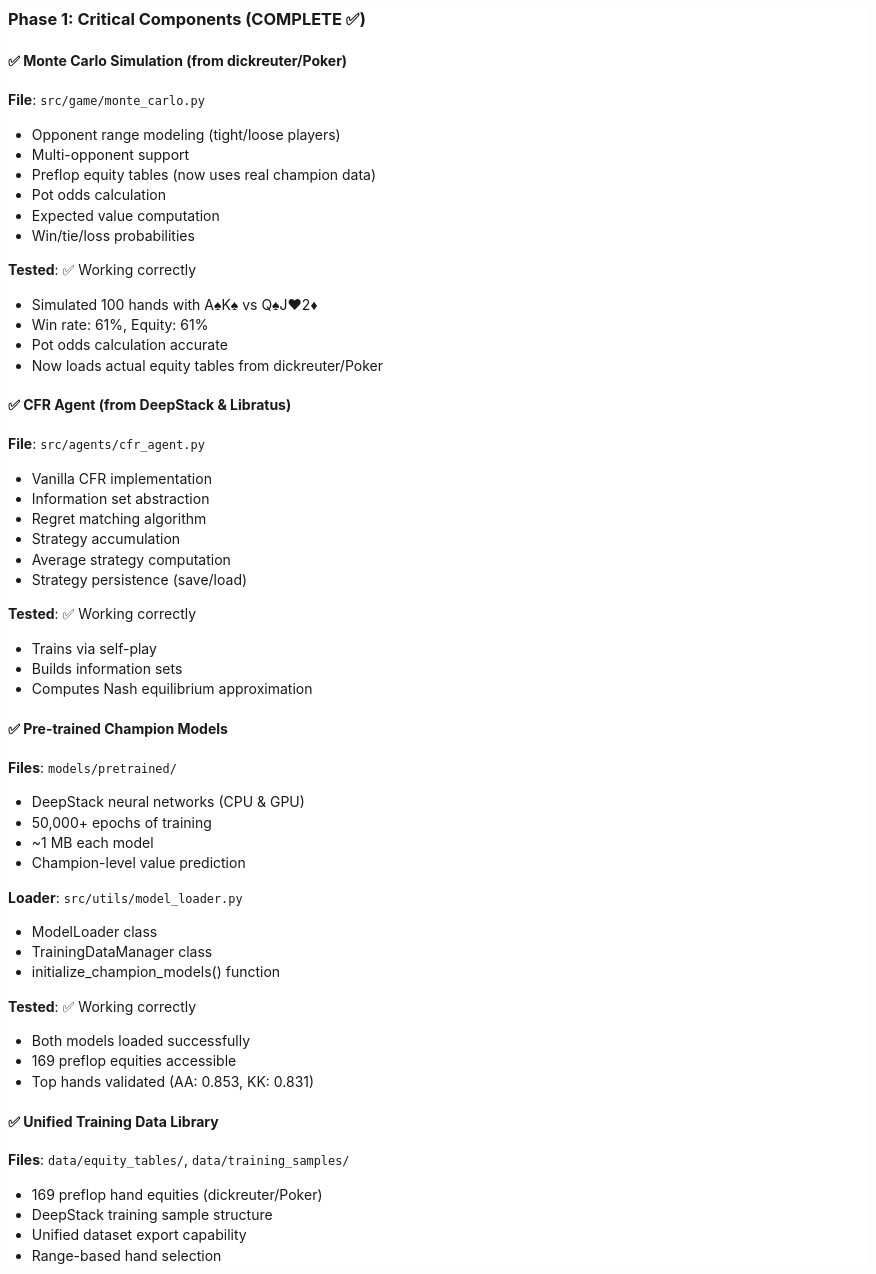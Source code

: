 ### Phase 1: Critical Components (COMPLETE ✅)

#### ✅ Monte Carlo Simulation (from dickreuter/Poker)
**File**: `src/game/monte_carlo.py`
- Opponent range modeling (tight/loose players)
- Multi-opponent support
- Preflop equity tables (now uses real champion data)
- Pot odds calculation
- Expected value computation
- Win/tie/loss probabilities

**Tested**: ✅ Working correctly
- Simulated 100 hands with A♠K♠ vs Q♠J♥2♦
- Win rate: 61%, Equity: 61%
- Pot odds calculation accurate
- Now loads actual equity tables from dickreuter/Poker

#### ✅ CFR Agent (from DeepStack & Libratus)
**File**: `src/agents/cfr_agent.py`
- Vanilla CFR implementation
- Information set abstraction
- Regret matching algorithm
- Strategy accumulation
- Average strategy computation
- Strategy persistence (save/load)

**Tested**: ✅ Working correctly
- Trains via self-play
- Builds information sets
- Computes Nash equilibrium approximation

#### ✅ Pre-trained Champion Models
**Files**: `models/pretrained/`
- DeepStack neural networks (CPU & GPU)
- 50,000+ epochs of training
- ~1 MB each model
- Champion-level value prediction

**Loader**: `src/utils/model_loader.py`
- ModelLoader class
- TrainingDataManager class
- initialize_champion_models() function

**Tested**: ✅ Working correctly
- Both models loaded successfully
- 169 preflop equities accessible
- Top hands validated (AA: 0.853, KK: 0.831)

#### ✅ Unified Training Data Library
**Files**: `data/equity_tables/`, `data/training_samples/`
- 169 preflop hand equities (dickreuter/Poker)
- DeepStack training sample structure
- Unified dataset export capability
- Range-based hand selection
